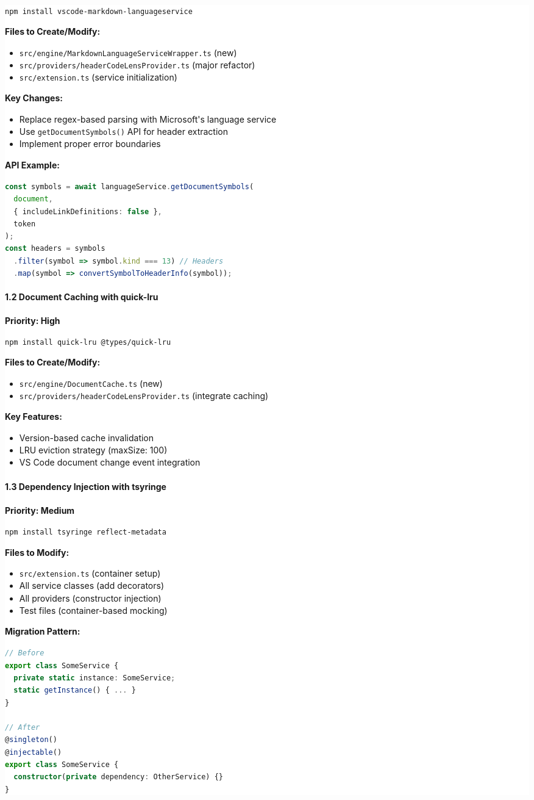 ```bash
npm install vscode-markdown-languageservice
```

**Files to Create/Modify:**
- `src/engine/MarkdownLanguageServiceWrapper.ts` (new)
- `src/providers/headerCodeLensProvider.ts` (major refactor)
- `src/extension.ts` (service initialization)

**Key Changes:**
- Replace regex-based parsing with Microsoft's language service
- Use `getDocumentSymbols()` API for header extraction
- Implement proper error boundaries

**API Example:**
```typescript
const symbols = await languageService.getDocumentSymbols(
  document, 
  { includeLinkDefinitions: false }, 
  token
);
const headers = symbols
  .filter(symbol => symbol.kind === 13) // Headers
  .map(symbol => convertSymbolToHeaderInfo(symbol));
```

#### 1.2 Document Caching with quick-lru
**Priority: High**

```bash
npm install quick-lru @types/quick-lru
```

**Files to Create/Modify:**
- `src/engine/DocumentCache.ts` (new)
- `src/providers/headerCodeLensProvider.ts` (integrate caching)

**Key Features:**
- Version-based cache invalidation
- LRU eviction strategy (maxSize: 100)
- VS Code document change event integration

#### 1.3 Dependency Injection with tsyringe
**Priority: Medium**

```bash
npm install tsyringe reflect-metadata
```

**Files to Modify:**
- `src/extension.ts` (container setup)
- All service classes (add decorators)
- All providers (constructor injection)
- Test files (container-based mocking)

**Migration Pattern:**
```typescript
// Before
export class SomeService {
  private static instance: SomeService;
  static getInstance() { ... }
}

// After  
@singleton()
@injectable()
export class SomeService {
  constructor(private dependency: OtherService) {}
}
```